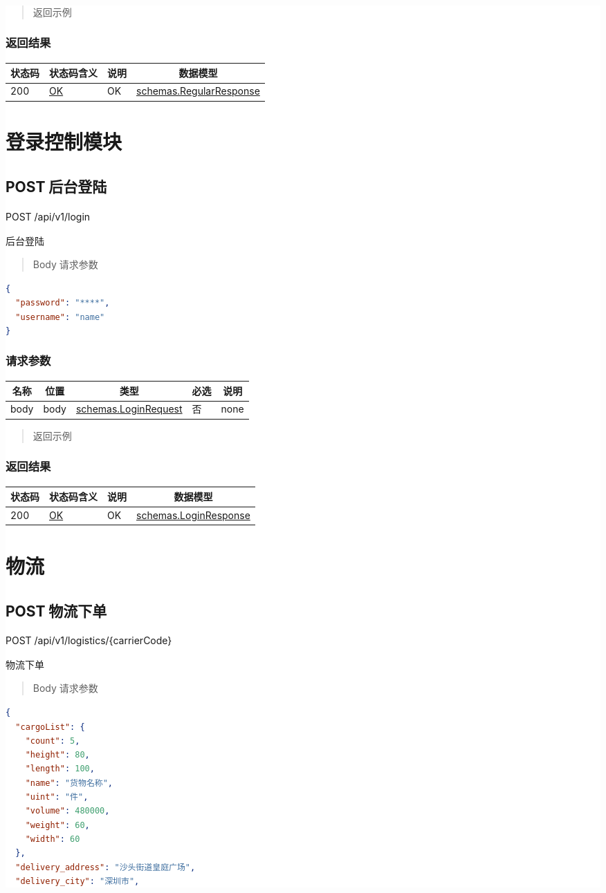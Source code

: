 > 返回示例

### 返回结果

|状态码|状态码含义|说明|数据模型|
|---|---|---|---|
|200|[OK](https://tools.ietf.org/html/rfc7231#section-6.3.1)|OK|[schemas.RegularResponse](#schemaschemas.regularresponse)|

# 登录控制模块

## POST 后台登陆

POST /api/v1/login

后台登陆

> Body 请求参数

```json
{
  "password": "****",
  "username": "name"
}
```

### 请求参数

|名称|位置|类型|必选|说明|
|---|---|---|---|---|
|body|body|[schemas.LoginRequest](#schemaschemas.loginrequest)| 否 |none|

> 返回示例

### 返回结果

|状态码|状态码含义|说明|数据模型|
|---|---|---|---|
|200|[OK](https://tools.ietf.org/html/rfc7231#section-6.3.1)|OK|[schemas.LoginResponse](#schemaschemas.loginresponse)|

# 物流

## POST 物流下单

POST /api/v1/logistics/{carrierCode}

物流下单

> Body 请求参数

```json
{
  "cargoList": {
    "count": 5,
    "height": 80,
    "length": 100,
    "name": "货物名称",
    "uint": "件",
    "volume": 480000,
    "weight": 60,
    "width": 60
  },
  "delivery_address": "沙头街道皇庭广场",
  "delivery_city": "深圳市",
```